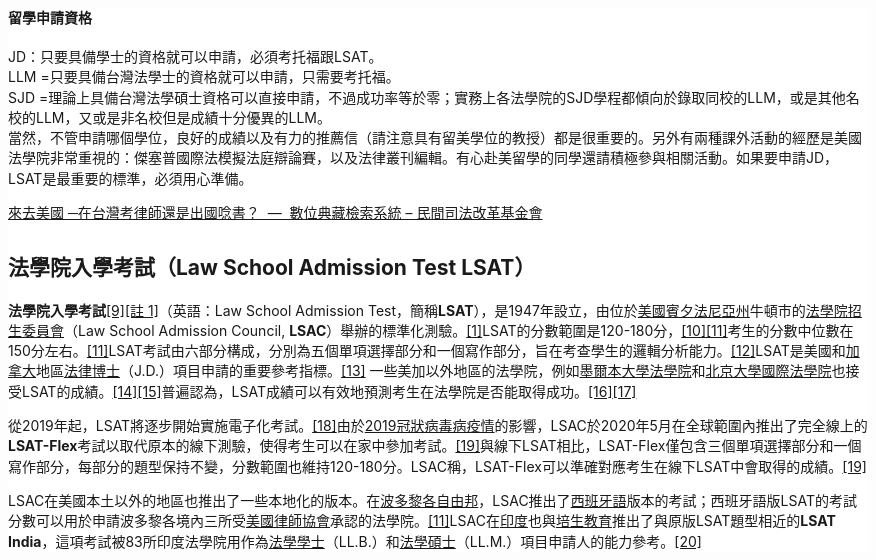 #### 留學申請資格

JD：只要具備學士的資格就可以申請，必須考托福跟LSAT。  
LLM =只要具備台灣法學士的資格就可以申請，只需要考托福。  
SJD =理論上具備台灣法學碩士資格可以直接申請，不過成功率等於零；實務上各法學院的SJD學程都傾向於錄取同校的LLM，或是其他名校的LLM，又或是非名校但是成績十分優異的LLM。  
當然，不管申請哪個學位，良好的成績以及有力的推薦信（請注意具有留美學位的教授）都是很重要的。另外有兩種課外活動的經歷是美國法學院非常重視的：傑塞普國際法模擬法庭辯論賽，以及法律叢刊編輯。有心赴美留學的同學還請積極參與相關活動。如果要申請JD，LSAT是最重要的標準，必須用心準備。

[來去美國 ─在台灣考律師還是出國唸書？  —  數位典藏檢索系統 – 民間司法改革基金會](https://digital.jrf.org.tw/articles/1623)

## **法學院入學考試**（Law School Admission Test **LSAT**）

**法學院入學考試**[[9]](https://zh.wikipedia.org/zh-tw/%E6%B3%95%E5%AD%A6%E9%99%A2%E5%85%A5%E5%AD%A6%E8%80%83%E8%AF%95#cite_note-9)[[註 1]](https://zh.wikipedia.org/zh-tw/%E6%B3%95%E5%AD%A6%E9%99%A2%E5%85%A5%E5%AD%A6%E8%80%83%E8%AF%95#cite_note-10)（英語：Law School Admission Test，簡稱**LSAT**），是1947年設立，由位於[美國](https://zh.wikipedia.org/wiki/%E7%BE%8E%E5%9B%BD "美國")[賓夕法尼亞州](https://zh.wikipedia.org/wiki/%E5%AE%BE%E5%A4%95%E6%B3%95%E5%B0%BC%E4%BA%9A%E5%B7%9E "賓夕法尼亞州")牛頓市的[法學院招生委員會](https://zh.wikipedia.org/wiki/%E6%B3%95%E5%AD%A6%E9%99%A2%E6%8B%9B%E7%94%9F%E5%A7%94%E5%91%98%E4%BC%9A "法學院招生委員會")（Law School Admission Council, **LSAC**）舉辦的標準化測驗。[[1]](https://zh.wikipedia.org/zh-tw/%E6%B3%95%E5%AD%A6%E9%99%A2%E5%85%A5%E5%AD%A6%E8%80%83%E8%AF%95#cite_note-#1-1)LSAT的分數範圍是120-180分，[[10]](https://zh.wikipedia.org/zh-tw/%E6%B3%95%E5%AD%A6%E9%99%A2%E5%85%A5%E5%AD%A6%E8%80%83%E8%AF%95#cite_note-:3-11)[[11]](https://zh.wikipedia.org/zh-tw/%E6%B3%95%E5%AD%A6%E9%99%A2%E5%85%A5%E5%AD%A6%E8%80%83%E8%AF%95#cite_note-:0-12)考生的分數中位數在150分左右。[[11]](https://zh.wikipedia.org/zh-tw/%E6%B3%95%E5%AD%A6%E9%99%A2%E5%85%A5%E5%AD%A6%E8%80%83%E8%AF%95#cite_note-:0-12)LSAT考試由六部分構成，分別為五個單項選擇部分和一個寫作部分，旨在考查學生的邏輯分析能力。[[12]](https://zh.wikipedia.org/zh-tw/%E6%B3%95%E5%AD%A6%E9%99%A2%E5%85%A5%E5%AD%A6%E8%80%83%E8%AF%95#cite_note-:1-13)LSAT是美國和[加拿大](https://zh.wikipedia.org/wiki/%E5%8A%A0%E6%8B%BF%E5%A4%A7 "加拿大")地區[法律博士](https://zh.wikipedia.org/wiki/%E6%B3%95%E5%BE%8B%E5%8D%9A%E5%A3%AB "法律博士")（J.D.）項目申請的重要參考指標。[[13]](https://zh.wikipedia.org/zh-tw/%E6%B3%95%E5%AD%A6%E9%99%A2%E5%85%A5%E5%AD%A6%E8%80%83%E8%AF%95#cite_note-14) 一些美加以外地區的法學院，例如[墨爾本大學法學院](https://zh.wikipedia.org/w/index.php?title=%E5%A2%A8%E5%B0%94%E6%9C%AC%E5%A4%A7%E5%AD%A6%E6%B3%95%E5%AD%A6%E9%99%A2&action=edit&redlink=1)和[北京大學國際法學院](https://zh.wikipedia.org/wiki/%E5%8C%97%E4%BA%AC%E5%A4%A7%E5%AD%B8%E5%9C%8B%E9%9A%9B%E6%B3%95%E5%AD%B8%E9%99%A2 "北京大學國際法學院")也接受LSAT的成績。[[14]](https://zh.wikipedia.org/zh-tw/%E6%B3%95%E5%AD%A6%E9%99%A2%E5%85%A5%E5%AD%A6%E8%80%83%E8%AF%95#cite_note-15)[[15]](https://zh.wikipedia.org/zh-tw/%E6%B3%95%E5%AD%A6%E9%99%A2%E5%85%A5%E5%AD%A6%E8%80%83%E8%AF%95#cite_note-16)普遍認為，LSAT成績可以有效地預測考生在法學院是否能取得成功。[[16]](https://zh.wikipedia.org/zh-tw/%E6%B3%95%E5%AD%A6%E9%99%A2%E5%85%A5%E5%AD%A6%E8%80%83%E8%AF%95#cite_note-17)[[17]](https://zh.wikipedia.org/zh-tw/%E6%B3%95%E5%AD%A6%E9%99%A2%E5%85%A5%E5%AD%A6%E8%80%83%E8%AF%95#cite_note-:15-18)

從2019年起，LSAT將逐步開始實施電子化考試。[[18]](https://zh.wikipedia.org/zh-tw/%E6%B3%95%E5%AD%A6%E9%99%A2%E5%85%A5%E5%AD%A6%E8%80%83%E8%AF%95#cite_note-:2-19)由於[2019冠狀病毒病疫情](https://zh.wikipedia.org/wiki/2019%E5%86%A0%E7%8A%B6%E7%97%85%E6%AF%92%E7%97%85%E7%96%AB%E6%83%85 "2019冠狀病毒病疫情")的影響，LSAC於2020年5月在全球範圍內推出了完全線上的**LSAT-Flex**考試以取代原本的線下測驗，使得考生可以在家中參加考試。[[19]](https://zh.wikipedia.org/zh-tw/%E6%B3%95%E5%AD%A6%E9%99%A2%E5%85%A5%E5%AD%A6%E8%80%83%E8%AF%95#cite_note-:8-20)與線下LSAT相比，LSAT-Flex僅包含三個單項選擇部分和一個寫作部分，每部分的題型保持不變，分數範圍也維持120-180分。LSAC稱，LSAT-Flex可以準確對應考生在線下LSAT中會取得的成績。[[19]](https://zh.wikipedia.org/zh-tw/%E6%B3%95%E5%AD%A6%E9%99%A2%E5%85%A5%E5%AD%A6%E8%80%83%E8%AF%95#cite_note-:8-20)

LSAC在美國本土以外的地區也推出了一些本地化的版本。在[波多黎各自由邦](https://zh.wikipedia.org/wiki/%E6%B3%A2%E5%A4%9A%E9%BB%8E%E5%90%84 "波多黎各")，LSAC推出了[西班牙語](https://zh.wikipedia.org/wiki/%E8%A5%BF%E7%8F%AD%E7%89%99%E8%AF%AD "西班牙語")版本的考試；西班牙語版LSAT的考試分數可以用於申請波多黎各境內三所受[美國律師協會](https://zh.wikipedia.org/wiki/%E7%BE%8E%E5%9B%BD%E5%BE%8B%E5%B8%88%E5%8D%8F%E4%BC%9A "美國律師協會")承認的法學院。[[11]](https://zh.wikipedia.org/zh-tw/%E6%B3%95%E5%AD%A6%E9%99%A2%E5%85%A5%E5%AD%A6%E8%80%83%E8%AF%95#cite_note-:0-12)LSAC在[印度](https://zh.wikipedia.org/wiki/%E5%8D%B0%E5%BA%A6 "印度")也與[培生教育](https://zh.wikipedia.org/wiki/%E5%9F%B9%E7%94%9F%E6%95%99%E8%82%B2 "培生教育")推出了與原版LSAT題型相近的**LSAT India**，這項考試被83所印度法學院用作為[法學學士](https://zh.wikipedia.org/wiki/%E6%B3%95%E5%AD%A6%E5%A3%AB "法學士")（LL.B.）和[法學碩士](https://zh.wikipedia.org/wiki/%E6%B3%95%E5%AD%A6%E7%A1%95%E5%A3%AB "法學碩士")（LL.M.）項目申請人的能力參考。[[20]](https://zh.wikipedia.org/zh-tw/%E6%B3%95%E5%AD%A6%E9%99%A2%E5%85%A5%E5%AD%A6%E8%80%83%E8%AF%95#cite_note-:11-21)
